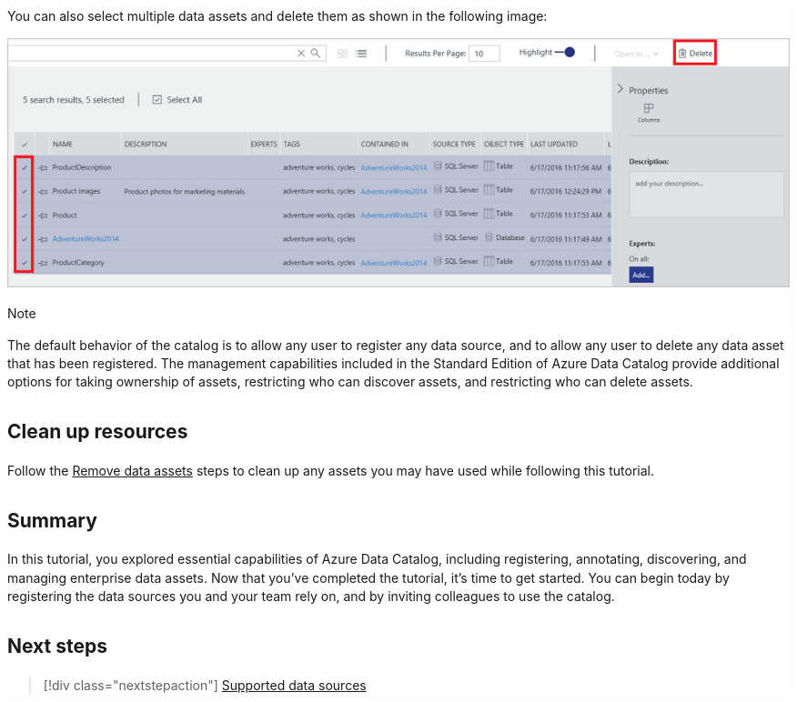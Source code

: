    You can also select multiple data assets and delete them as shown in the following image:

   ![Azure Data Catalog--delete multiple data assets](media/register-data-assets-tutorial/data-catalog-delete-assets.png)

> [!NOTE]
> The default behavior of the catalog is to allow any user to register any data source, and to allow any user to delete any data asset that has been registered. The management capabilities included in the Standard Edition of Azure Data Catalog provide additional options for taking ownership of assets, restricting who can discover assets, and restricting who can delete assets.

## Clean up resources

Follow the [Remove data assets](#remove-data-assets) steps to clean up any assets you may have used while following this tutorial.

## Summary

In this tutorial, you explored essential capabilities of Azure Data Catalog, including registering, annotating, discovering, and managing enterprise data assets. Now that you’ve completed the tutorial, it’s time to get started. You can begin today by registering the data sources you and your team rely on, and by inviting colleagues to use the catalog.

## Next steps

> [!div class="nextstepaction"]
> [Supported data sources](data-catalog-dsr.md)
